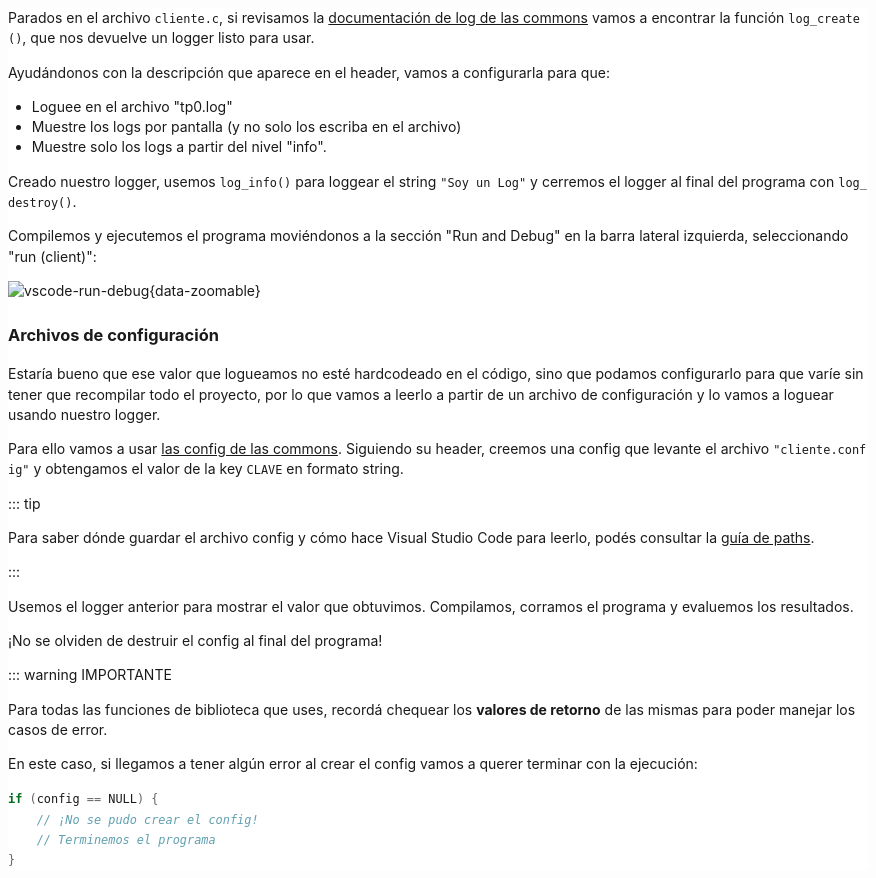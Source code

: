 Parados en el archivo `cliente.c`, si revisamos la
[documentación de log de las commons](https://faq.utnso.com.ar/commons-docs/log_8h.html)
vamos a encontrar la función `log_create()`, que nos devuelve un logger listo
para usar.

Ayudándonos con la descripción que aparece en el header, vamos a configurarla
para que:

- Loguee en el archivo "tp0.log"
- Muestre los logs por pantalla (y no solo los escriba en el archivo)
- Muestre solo los logs a partir del nivel "info".

Creado nuestro logger, usemos `log_info()` para loggear el string `"Soy un Log"`
y cerremos el logger al final del programa con `log_destroy()`.

Compilemos y ejecutemos el programa moviéndonos a la sección "Run and Debug" en
la barra lateral izquierda, seleccionando "run (client)":

![vscode-run-debug](/img/primeros-pasos/tp0/vscode-run-debug.gif){data-zoomable}

### Archivos de configuración

Estaría bueno que ese valor que logueamos no esté hardcodeado en el código, sino
que podamos configurarlo para que varíe sin tener que recompilar todo el
proyecto, por lo que vamos a leerlo a partir de un archivo de configuración y lo
vamos a loguear usando nuestro logger.

Para ello vamos a usar
[las config de las commons](https://faq.utnso.com.ar/commons-docs/config_8h.html).
Siguiendo su header, creemos una config que levante el archivo `"cliente.config"` y
obtengamos el valor de la key `CLAVE` en formato string.

::: tip

Para saber dónde guardar el archivo config y cómo hace Visual Studio Code para
leerlo, podés consultar la [guía de paths](/guias/consola/rutas).

:::

Usemos el logger anterior para mostrar el valor que obtuvimos. Compilamos,
corramos el programa y evaluemos los resultados.

¡No se olviden de destruir el config al final del programa!

::: warning IMPORTANTE

Para todas las funciones de biblioteca que uses, recordá chequear los **valores
de retorno** de las mismas para poder manejar los casos de error.

En este caso, si llegamos a tener algún error al crear el config vamos a querer
terminar con la ejecución:

```c
if (config == NULL) {
    // ¡No se pudo crear el config!
    // Terminemos el programa
}
```
